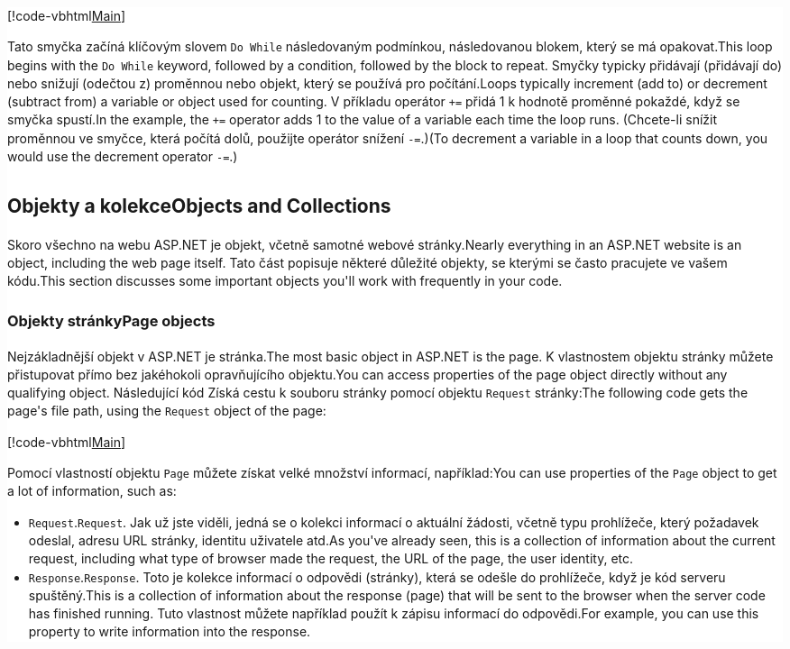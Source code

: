 [!code-vbhtml[Main](introducing-razor-syntax-vb/samples/sample49.vbhtml)]

<span data-ttu-id="b397c-390">Tato smyčka začíná klíčovým slovem `Do While` následovaným podmínkou, následovanou blokem, který se má opakovat.</span><span class="sxs-lookup"><span data-stu-id="b397c-390">This loop begins with the `Do While` keyword, followed by a condition, followed by the block to repeat.</span></span> <span data-ttu-id="b397c-391">Smyčky typicky přidávají (přidávají do) nebo snižují (odečtou z) proměnnou nebo objekt, který se používá pro počítání.</span><span class="sxs-lookup"><span data-stu-id="b397c-391">Loops typically increment (add to) or decrement (subtract from) a variable or object used for counting.</span></span> <span data-ttu-id="b397c-392">V příkladu operátor `+=` přidá 1 k hodnotě proměnné pokaždé, když se smyčka spustí.</span><span class="sxs-lookup"><span data-stu-id="b397c-392">In the example, the `+=` operator adds 1 to the value of a variable each time the loop runs.</span></span> <span data-ttu-id="b397c-393">(Chcete-li snížit proměnnou ve smyčce, která počítá dolů, použijte operátor snížení `-=`.)</span><span class="sxs-lookup"><span data-stu-id="b397c-393">(To decrement a variable in a loop that counts down, you would use the decrement operator `-=`.)</span></span>

## <a name="objects-and-collections"></a><span data-ttu-id="b397c-394">Objekty a kolekce</span><span class="sxs-lookup"><span data-stu-id="b397c-394">Objects and Collections</span></span>

<span data-ttu-id="b397c-395">Skoro všechno na webu ASP.NET je objekt, včetně samotné webové stránky.</span><span class="sxs-lookup"><span data-stu-id="b397c-395">Nearly everything in an ASP.NET website is an object, including the web page itself.</span></span> <span data-ttu-id="b397c-396">Tato část popisuje některé důležité objekty, se kterými se často pracujete ve vašem kódu.</span><span class="sxs-lookup"><span data-stu-id="b397c-396">This section discusses some important objects you'll work with frequently in your code.</span></span>

### <a name="page-objects"></a><span data-ttu-id="b397c-397">Objekty stránky</span><span class="sxs-lookup"><span data-stu-id="b397c-397">Page objects</span></span>

<span data-ttu-id="b397c-398">Nejzákladnější objekt v ASP.NET je stránka.</span><span class="sxs-lookup"><span data-stu-id="b397c-398">The most basic object in ASP.NET is the page.</span></span> <span data-ttu-id="b397c-399">K vlastnostem objektu stránky můžete přistupovat přímo bez jakéhokoli opravňujícího objektu.</span><span class="sxs-lookup"><span data-stu-id="b397c-399">You can access properties of the page object directly without any qualifying object.</span></span> <span data-ttu-id="b397c-400">Následující kód Získá cestu k souboru stránky pomocí objektu `Request` stránky:</span><span class="sxs-lookup"><span data-stu-id="b397c-400">The following code gets the page's file path, using the `Request` object of the page:</span></span>

[!code-vbhtml[Main](introducing-razor-syntax-vb/samples/sample50.vbhtml)]

<span data-ttu-id="b397c-401">Pomocí vlastností objektu `Page` můžete získat velké množství informací, například:</span><span class="sxs-lookup"><span data-stu-id="b397c-401">You can use properties of the `Page` object to get a lot of information, such as:</span></span>

- <span data-ttu-id="b397c-402">`Request`.</span><span class="sxs-lookup"><span data-stu-id="b397c-402">`Request`.</span></span> <span data-ttu-id="b397c-403">Jak už jste viděli, jedná se o kolekci informací o aktuální žádosti, včetně typu prohlížeče, který požadavek odeslal, adresu URL stránky, identitu uživatele atd.</span><span class="sxs-lookup"><span data-stu-id="b397c-403">As you've already seen, this is a collection of information about the current request, including what type of browser made the request, the URL of the page, the user identity, etc.</span></span>
- <span data-ttu-id="b397c-404">`Response`.</span><span class="sxs-lookup"><span data-stu-id="b397c-404">`Response`.</span></span> <span data-ttu-id="b397c-405">Toto je kolekce informací o odpovědi (stránky), která se odešle do prohlížeče, když je kód serveru spuštěný.</span><span class="sxs-lookup"><span data-stu-id="b397c-405">This is a collection of information about the response (page) that will be sent to the browser when the server code has finished running.</span></span> <span data-ttu-id="b397c-406">Tuto vlastnost můžete například použít k zápisu informací do odpovědi.</span><span class="sxs-lookup"><span data-stu-id="b397c-406">For example, you can use this property to write information into the response.</span></span>
